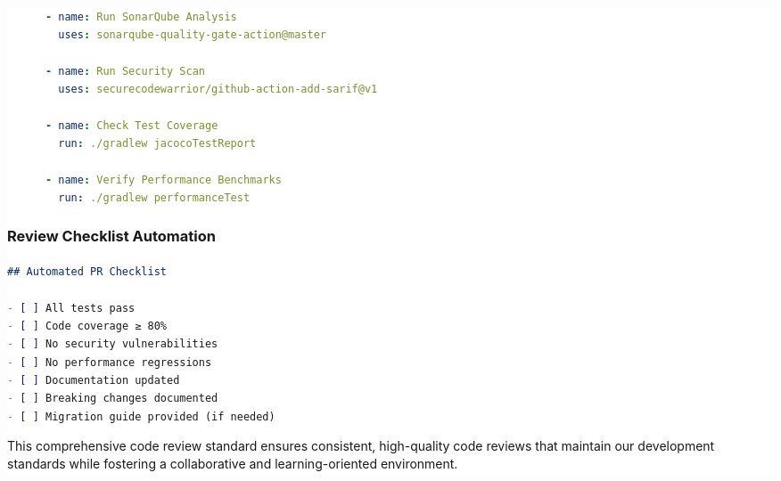 ```yaml
      - name: Run SonarQube Analysis
        uses: sonarqube-quality-gate-action@master
        
      - name: Run Security Scan
        uses: securecodewarrior/github-action-add-sarif@v1
        
      - name: Check Test Coverage
        run: ./gradlew jacocoTestReport
        
      - name: Verify Performance Benchmarks
        run: ./gradlew performanceTest
```

### Review Checklist Automation

```markdown
## Automated PR Checklist

- [ ] All tests pass
- [ ] Code coverage ≥ 80%
- [ ] No security vulnerabilities
- [ ] No performance regressions
- [ ] Documentation updated
- [ ] Breaking changes documented
- [ ] Migration guide provided (if needed)
```

This comprehensive code review standard ensures consistent, high-quality code reviews that maintain our development standards while fostering a collaborative and learning-oriented environment.
